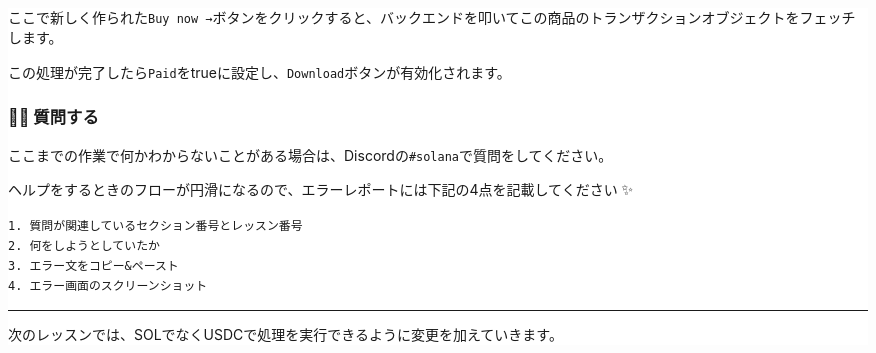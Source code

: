 ここで新しく作られた`Buy now →`ボタンをクリックすると、バックエンドを叩いてこの商品のトランザクションオブジェクトをフェッチします。

この処理が完了したら`Paid`をtrueに設定し、`Download`ボタンが有効化されます。


### 🙋‍♂️ 質問する

ここまでの作業で何かわからないことがある場合は、Discordの`#solana`で質問をしてください。

ヘルプをするときのフローが円滑になるので、エラーレポートには下記の4点を記載してください ✨

```
1. 質問が関連しているセクション番号とレッスン番号
2. 何をしようとしていたか
3. エラー文をコピー&ペースト
4. エラー画面のスクリーンショット
```

---

次のレッスンでは、SOLでなくUSDCで処理を実行できるように変更を加えていきます。

